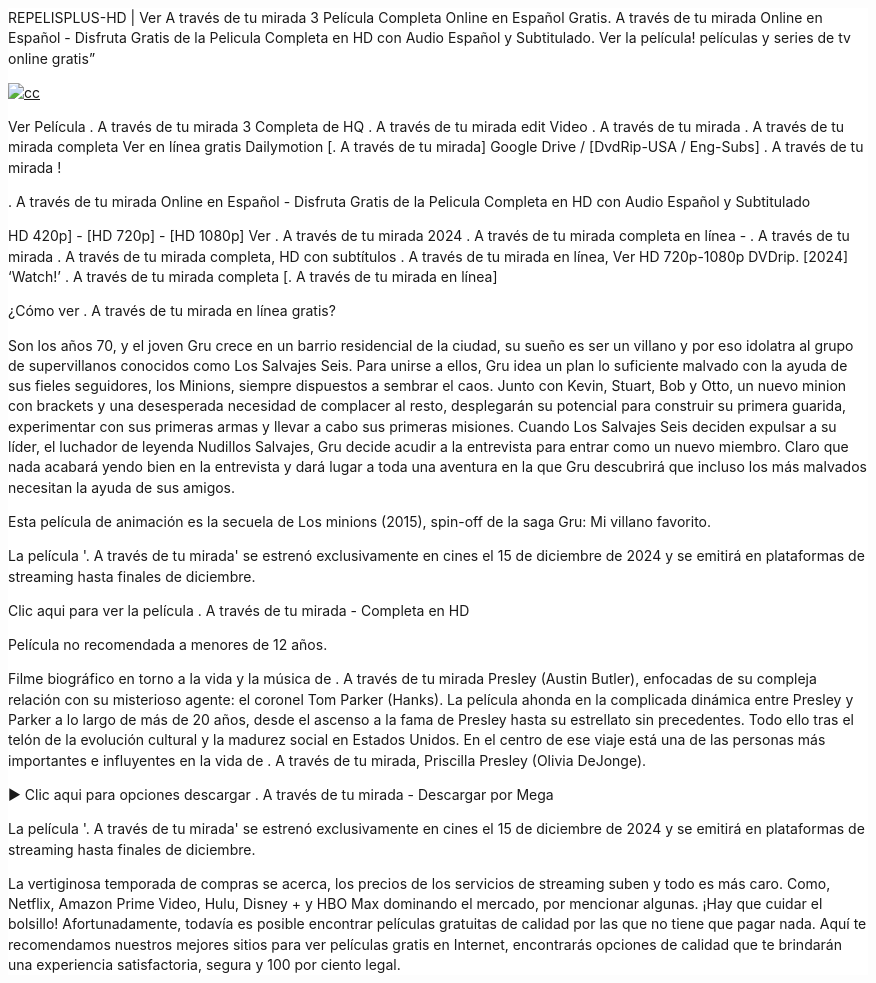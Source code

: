 REPELISPLUS-HD | Ver A través de tu mirada 3 Película Completa Online en Español Gratis. A través de tu mirada Online en Español - Disfruta Gratis de la Pelicula Completa en HD con Audio Español y Subtitulado. Ver la película! películas y series de tv online gratis”

[![cc](https://github.com/Ver-A-traves-de-tu-mirada-2024-Online/.github/assets/161156120/43d9a495-8261-463e-a7e5-b90bc87d8041)](https://t.co/emkKJDiq4j)

Ver Película . A través de tu mirada 3 Completa de HQ . A través de tu mirada edit Video . A través de tu mirada . A través de tu mirada completa Ver en línea gratis Dailymotion [. A través de tu mirada] Google Drive / [DvdRip-USA / Eng-Subs] . A través de tu mirada !

. A través de tu mirada Online en Español - Disfruta Gratis de la Pelicula Completa en HD con Audio Español y Subtitulado

HD 420p] - [HD 720p] - [HD 1080p] Ver . A través de tu mirada 2024 . A través de tu mirada completa en línea - . A través de tu mirada . A través de tu mirada completa, HD con subtítulos . A través de tu mirada en línea, Ver HD 720p-1080p DVDrip. [2024] ‘Watch!’ . A través de tu mirada completa [. A través de tu mirada en línea]

¿Cómo ver . A través de tu mirada en línea gratis?

Son los años 70, y el joven Gru crece en un barrio residencial de la ciudad, su sueño es ser un villano y por eso idolatra al grupo de supervillanos conocidos como Los Salvajes Seis. Para unirse a ellos, Gru idea un plan lo suficiente malvado con la ayuda de sus fieles seguidores, los Minions, siempre dispuestos a sembrar el caos. Junto con Kevin, Stuart, Bob y Otto, un nuevo minion con brackets y una desesperada necesidad de complacer al resto, desplegarán su potencial para construir su primera guarida, experimentar con sus primeras armas y llevar a cabo sus primeras misiones. Cuando Los Salvajes Seis deciden expulsar a su líder, el luchador de leyenda Nudillos Salvajes, Gru decide acudir a la entrevista para entrar como un nuevo miembro. Claro que nada acabará yendo bien en la entrevista y dará lugar a toda una aventura en la que Gru descubrirá que incluso los más malvados necesitan la ayuda de sus amigos.

Esta película de animación es la secuela de Los minions (2015), spin-off de la saga Gru: Mi villano favorito.

La película '. A través de tu mirada' se estrenó exclusivamente en cines el 15 de diciembre de 2024 y se emitirá en plataformas de streaming hasta finales de diciembre.

Clic aqui para ver la película . A través de tu mirada - Completa en HD

Película no recomendada a menores de 12 años.

Filme biográfico en torno a la vida y la música de . A través de tu mirada Presley (Austin Butler), enfocadas de su compleja relación con su misterioso agente: el coronel Tom Parker (Hanks). La película ahonda en la complicada dinámica entre Presley y Parker a lo largo de más de 20 años, desde el ascenso a la fama de Presley hasta su estrellato sin precedentes. Todo ello tras el telón de la evolución cultural y la madurez social en Estados Unidos. En el centro de ese viaje está una de las personas más importantes e influyentes en la vida de . A través de tu mirada, Priscilla Presley (Olivia DeJonge).

► Clic aqui para opciones descargar . A través de tu mirada - Descargar por Mega

La película '. A través de tu mirada' se estrenó exclusivamente en cines el 15 de diciembre de 2024 y se emitirá en plataformas de streaming hasta finales de diciembre.

La vertiginosa temporada de compras se acerca, los precios de los servicios de streaming suben y todo es más caro. Como, Netflix, Amazon Prime Video, Hulu, Disney + y HBO Max dominando el mercado, por mencionar algunas. ¡Hay que cuidar el bolsillo! Afortunadamente, todavía es posible encontrar películas gratuitas de calidad por las que no tiene que pagar nada. Aquí te recomendamos nuestros mejores sitios para ver películas gratis en Internet, encontrarás opciones de calidad que te brindarán una experiencia satisfactoria, segura y 100 por ciento legal.
